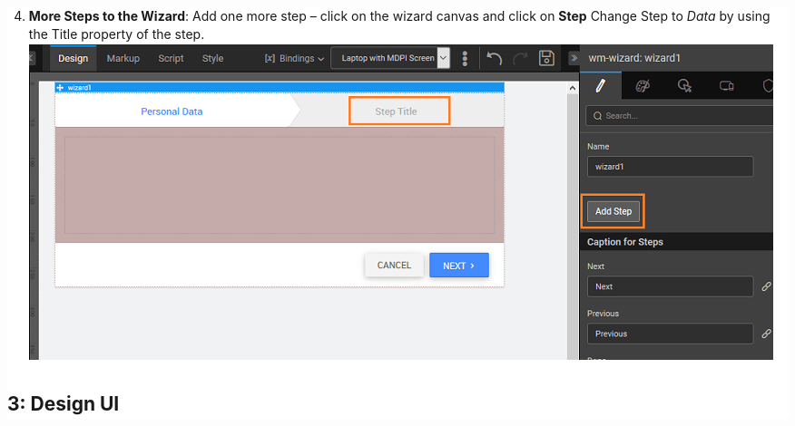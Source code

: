 4. **More Steps to the Wizard**: Add one more step – click on the wizard canvas and click on **Step** Change Step to _Data_ by using the Title property of the step. [![](../assets/wz_usage_addsteps.png)](../assets/wz_usage_addsteps.png)

## 3: Design UI
